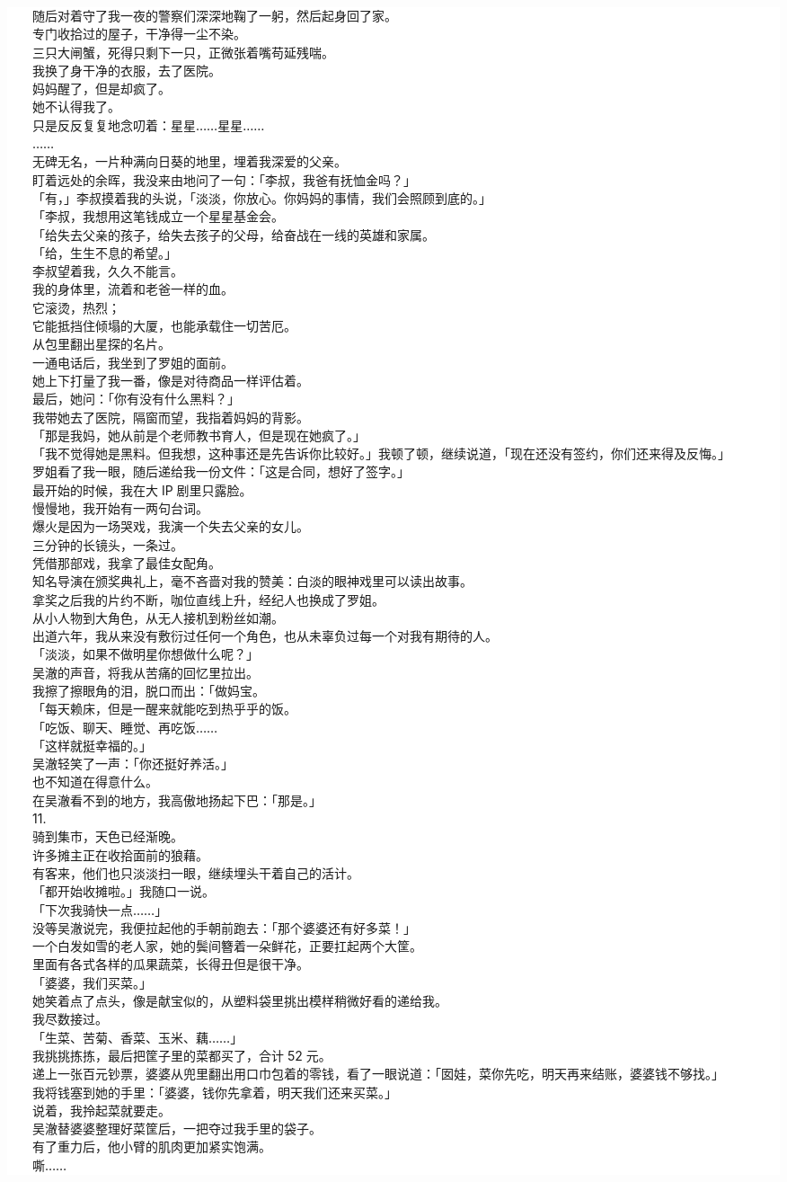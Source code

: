 &emsp;&emsp;随后对着守了我一夜的警察们深深地鞠了一躬，然后起身回了家。  
&emsp;&emsp;专门收拾过的屋子，干净得一尘不染。  
&emsp;&emsp;三只大闸蟹，死得只剩下一只，正微张着嘴苟延残喘。  
&emsp;&emsp;我换了身干净的衣服，去了医院。  
&emsp;&emsp;妈妈醒了，但是却疯了。  
&emsp;&emsp;她不认得我了。  
&emsp;&emsp;只是反反复复地念叨着：星星……星星……  
&emsp;&emsp;……  
&emsp;&emsp;无碑无名，一片种满向日葵的地里，埋着我深爱的父亲。  
&emsp;&emsp;盯着远处的余晖，我没来由地问了一句：「李叔，我爸有抚恤金吗？」  
&emsp;&emsp;「有，」李叔摸着我的头说，「淡淡，你放心。你妈妈的事情，我们会照顾到底的。」  
&emsp;&emsp;「李叔，我想用这笔钱成立一个星星基金会。  
&emsp;&emsp;「给失去父亲的孩子，给失去孩子的父母，给奋战在一线的英雄和家属。  
&emsp;&emsp;「给，生生不息的希望。」  
&emsp;&emsp;李叔望着我，久久不能言。  
&emsp;&emsp;我的身体里，流着和老爸一样的血。  
&emsp;&emsp;它滚烫，热烈；  
&emsp;&emsp;它能抵挡住倾塌的大厦，也能承载住一切苦厄。  
&emsp;&emsp;从包里翻出星探的名片。  
&emsp;&emsp;一通电话后，我坐到了罗姐的面前。  
&emsp;&emsp;她上下打量了我一番，像是对待商品一样评估着。  
&emsp;&emsp;最后，她问：「你有没有什么黑料？」  
&emsp;&emsp;我带她去了医院，隔窗而望，我指着妈妈的背影。  
&emsp;&emsp;「那是我妈，她从前是个老师教书育人，但是现在她疯了。」  
&emsp;&emsp;「我不觉得她是黑料。但我想，这种事还是先告诉你比较好。」我顿了顿，继续说道，「现在还没有签约，你们还来得及反悔。」  
&emsp;&emsp;罗姐看了我一眼，随后递给我一份文件：「这是合同，想好了签字。」  
&emsp;&emsp;最开始的时候，我在大 IP 剧里只露脸。  
&emsp;&emsp;慢慢地，我开始有一两句台词。  
&emsp;&emsp;爆火是因为一场哭戏，我演一个失去父亲的女儿。  
&emsp;&emsp;三分钟的长镜头，一条过。  
&emsp;&emsp;凭借那部戏，我拿了最佳女配角。  
&emsp;&emsp;知名导演在颁奖典礼上，毫不吝啬对我的赞美：白淡的眼神戏里可以读出故事。  
&emsp;&emsp;拿奖之后我的片约不断，咖位直线上升，经纪人也换成了罗姐。  
&emsp;&emsp;从小人物到大角色，从无人接机到粉丝如潮。  
&emsp;&emsp;出道六年，我从来没有敷衍过任何一个角色，也从未辜负过每一个对我有期待的人。  
&emsp;&emsp;「淡淡，如果不做明星你想做什么呢？」  
&emsp;&emsp;吴澈的声音，将我从苦痛的回忆里拉出。  
&emsp;&emsp;我擦了擦眼角的泪，脱口而出：「做妈宝。  
&emsp;&emsp;「每天赖床，但是一醒来就能吃到热乎乎的饭。  
&emsp;&emsp;「吃饭、聊天、睡觉、再吃饭……  
&emsp;&emsp;「这样就挺幸福的。」  
&emsp;&emsp;吴澈轻笑了一声：「你还挺好养活。」  
&emsp;&emsp;也不知道在得意什么。  
&emsp;&emsp;在吴澈看不到的地方，我高傲地扬起下巴：「那是。」  
&emsp;&emsp;11.  
&emsp;&emsp;骑到集市，天色已经渐晚。  
&emsp;&emsp;许多摊主正在收拾面前的狼藉。  
&emsp;&emsp;有客来，他们也只淡淡扫一眼，继续埋头干着自己的活计。  
&emsp;&emsp;「都开始收摊啦。」我随口一说。  
&emsp;&emsp;「下次我骑快一点……」  
&emsp;&emsp;没等吴澈说完，我便拉起他的手朝前跑去：「那个婆婆还有好多菜！」  
&emsp;&emsp;一个白发如雪的老人家，她的鬓间簪着一朵鲜花，正要扛起两个大筐。  
&emsp;&emsp;里面有各式各样的瓜果蔬菜，长得丑但是很干净。  
&emsp;&emsp;「婆婆，我们买菜。」  
&emsp;&emsp;她笑着点了点头，像是献宝似的，从塑料袋里挑出模样稍微好看的递给我。  
&emsp;&emsp;我尽数接过。  
&emsp;&emsp;「生菜、苦菊、香菜、玉米、藕……」  
&emsp;&emsp;我挑挑拣拣，最后把筐子里的菜都买了，合计 52 元。  
&emsp;&emsp;递上一张百元钞票，婆婆从兜里翻出用口巾包着的零钱，看了一眼说道：「囡娃，菜你先吃，明天再来结账，婆婆钱不够找。」  
&emsp;&emsp;我将钱塞到她的手里：「婆婆，钱你先拿着，明天我们还来买菜。」  
&emsp;&emsp;说着，我拎起菜就要走。  
&emsp;&emsp;吴澈替婆婆整理好菜筐后，一把夺过我手里的袋子。  
&emsp;&emsp;有了重力后，他小臂的肌肉更加紧实饱满。  
&emsp;&emsp;嘶……  